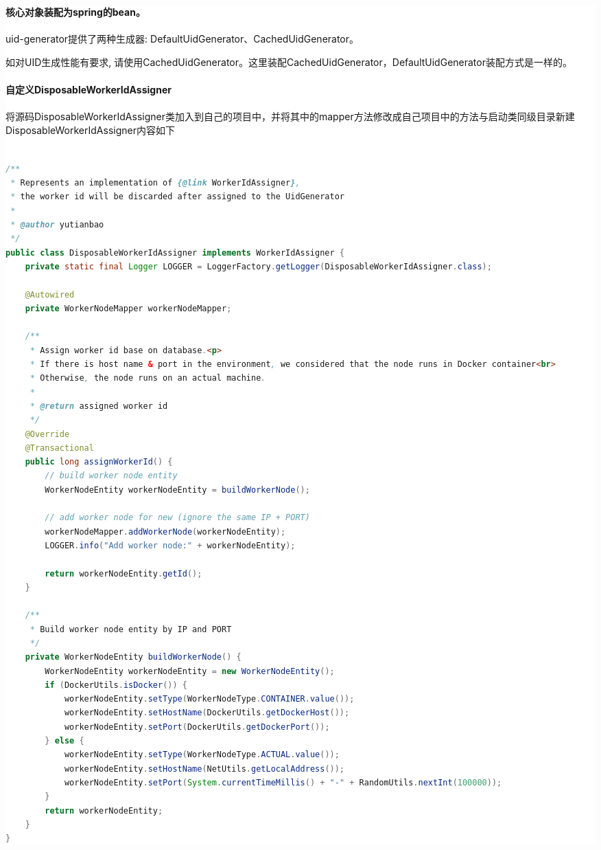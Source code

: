 #### 核心对象装配为spring的bean。

uid-generator提供了两种生成器: DefaultUidGenerator、CachedUidGenerator。

如对UID生成性能有要求, 请使用CachedUidGenerator。这里装配CachedUidGenerator，DefaultUidGenerator装配方式是一样的。

#### 自定义DisposableWorkerIdAssigner

将源码DisposableWorkerIdAssigner类加入到自己的项目中，并将其中的mapper方法修改成自己项目中的方法与启动类同级目录新建DisposableWorkerIdAssigner内容如下

```java

/**
 * Represents an implementation of {@link WorkerIdAssigner},
 * the worker id will be discarded after assigned to the UidGenerator
 * 
 * @author yutianbao
 */
public class DisposableWorkerIdAssigner implements WorkerIdAssigner {
    private static final Logger LOGGER = LoggerFactory.getLogger(DisposableWorkerIdAssigner.class);

    @Autowired
    private WorkerNodeMapper workerNodeMapper;

    /**
     * Assign worker id base on database.<p>
     * If there is host name & port in the environment, we considered that the node runs in Docker container<br>
     * Otherwise, the node runs on an actual machine.
     * 
     * @return assigned worker id
     */
    @Override
    @Transactional
    public long assignWorkerId() {
        // build worker node entity
        WorkerNodeEntity workerNodeEntity = buildWorkerNode();

        // add worker node for new (ignore the same IP + PORT)
        workerNodeMapper.addWorkerNode(workerNodeEntity);
        LOGGER.info("Add worker node:" + workerNodeEntity);

        return workerNodeEntity.getId();
    }

    /**
     * Build worker node entity by IP and PORT
     */
    private WorkerNodeEntity buildWorkerNode() {
        WorkerNodeEntity workerNodeEntity = new WorkerNodeEntity();
        if (DockerUtils.isDocker()) {
            workerNodeEntity.setType(WorkerNodeType.CONTAINER.value());
            workerNodeEntity.setHostName(DockerUtils.getDockerHost());
            workerNodeEntity.setPort(DockerUtils.getDockerPort());
        } else {
            workerNodeEntity.setType(WorkerNodeType.ACTUAL.value());
            workerNodeEntity.setHostName(NetUtils.getLocalAddress());
            workerNodeEntity.setPort(System.currentTimeMillis() + "-" + RandomUtils.nextInt(100000));
        }
        return workerNodeEntity;
    }
}
```
